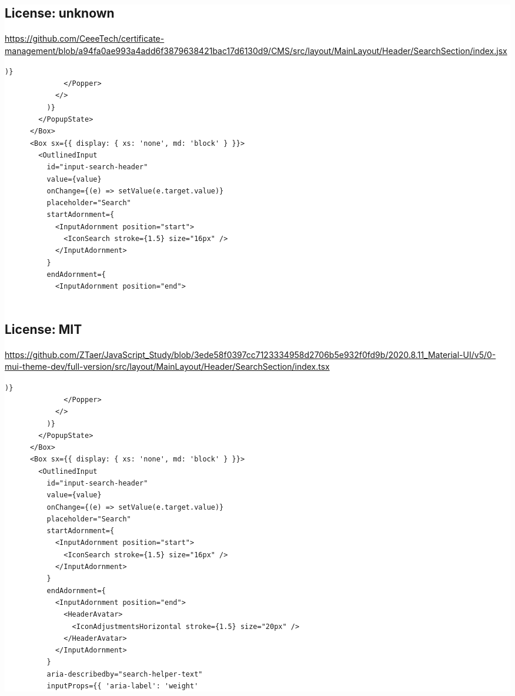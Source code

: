 
## License: unknown
https://github.com/CeeeTech/certificate-management/blob/a94fa0ae993a4add6f3879638421bac17d6130d9/CMS/src/layout/MainLayout/Header/SearchSection/index.jsx

```
)}
              </Popper>
            </>
          )}
        </PopupState>
      </Box>
      <Box sx={{ display: { xs: 'none', md: 'block' } }}>
        <OutlinedInput
          id="input-search-header"
          value={value}
          onChange={(e) => setValue(e.target.value)}
          placeholder="Search"
          startAdornment={
            <InputAdornment position="start">
              <IconSearch stroke={1.5} size="16px" />
            </InputAdornment>
          }
          endAdornment={
            <InputAdornment position="end">
              
```


## License: MIT
https://github.com/ZTaer/JavaScript_Study/blob/3ede58f0397cc7123334958d2706b5e932f0fd9b/2020.8.11_Material-UI/v5/0-mui-theme-dev/full-version/src/layout/MainLayout/Header/SearchSection/index.tsx

```
)}
              </Popper>
            </>
          )}
        </PopupState>
      </Box>
      <Box sx={{ display: { xs: 'none', md: 'block' } }}>
        <OutlinedInput
          id="input-search-header"
          value={value}
          onChange={(e) => setValue(e.target.value)}
          placeholder="Search"
          startAdornment={
            <InputAdornment position="start">
              <IconSearch stroke={1.5} size="16px" />
            </InputAdornment>
          }
          endAdornment={
            <InputAdornment position="end">
              <HeaderAvatar>
                <IconAdjustmentsHorizontal stroke={1.5} size="20px" />
              </HeaderAvatar>
            </InputAdornment>
          }
          aria-describedby="search-helper-text"
          inputProps={{ 'aria-label': 'weight'
```
